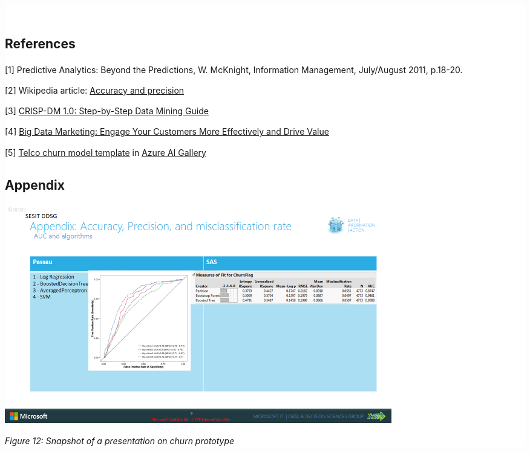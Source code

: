  

## References
[1] Predictive Analytics: Beyond the Predictions, W. McKnight, Information Management, July/August 2011, p.18-20.  

[2] Wikipedia article: [Accuracy and precision](https://en.wikipedia.org/wiki/Accuracy_and_precision)

[3] [CRISP-DM 1.0: Step-by-Step Data Mining Guide](https://www.the-modeling-agency.com/crisp-dm.pdf)   

[4] [Big Data Marketing: Engage Your Customers More Effectively and Drive Value](https://www.amazon.com/Big-Data-Marketing-Customers-Effectively/dp/1118733894/ref=sr_1_12?ie=UTF8&qid=1387541531&sr=8-12&keywords=customer+churn)

[5] [Telco churn model template](https://gallery.azure.ai/Experiment/Telco-Customer-Churn-5) in [Azure AI Gallery](https://gallery.azure.ai/) 
 

## Appendix
![Snapshot of a presentation on churn prototype](./media/azure-ml-customer-churn-scenario/churn-10.png)

*Figure 12: Snapshot of a presentation on churn prototype*
